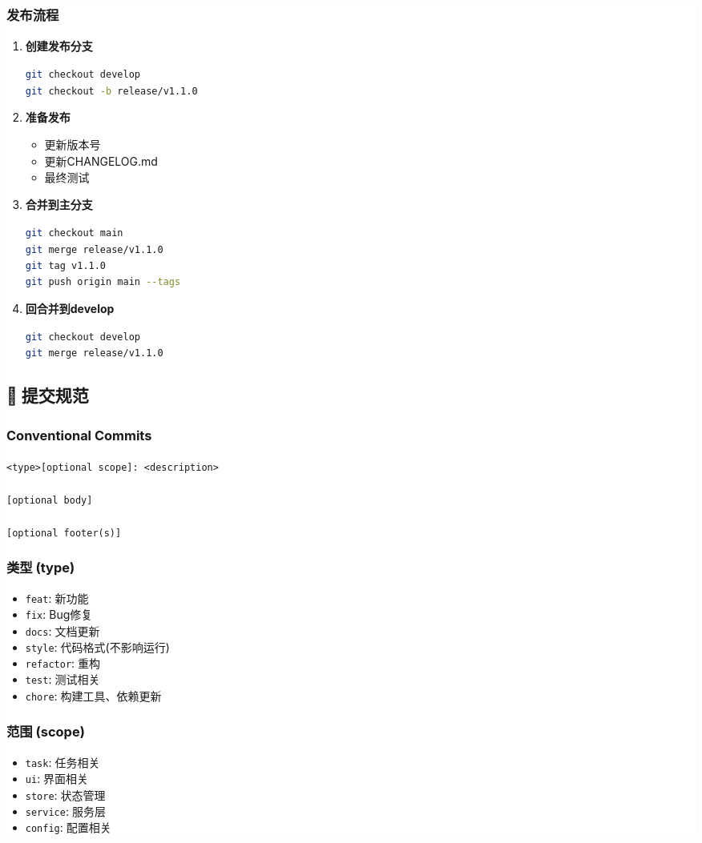 ### 发布流程

1. **创建发布分支**
   ```bash
   git checkout develop
   git checkout -b release/v1.1.0
   ```

2. **准备发布**
   - 更新版本号
   - 更新CHANGELOG.md
   - 最终测试

3. **合并到主分支**
   ```bash
   git checkout main
   git merge release/v1.1.0
   git tag v1.1.0
   git push origin main --tags
   ```

4. **回合并到develop**
   ```bash
   git checkout develop
   git merge release/v1.1.0
   ```

## 📝 提交规范

### Conventional Commits

```
<type>[optional scope]: <description>

[optional body]

[optional footer(s)]
```

### 类型 (type)
- `feat`: 新功能
- `fix`: Bug修复
- `docs`: 文档更新
- `style`: 代码格式(不影响运行)
- `refactor`: 重构
- `test`: 测试相关
- `chore`: 构建工具、依赖更新

### 范围 (scope)
- `task`: 任务相关
- `ui`: 界面相关
- `store`: 状态管理
- `service`: 服务层
- `config`: 配置相关
